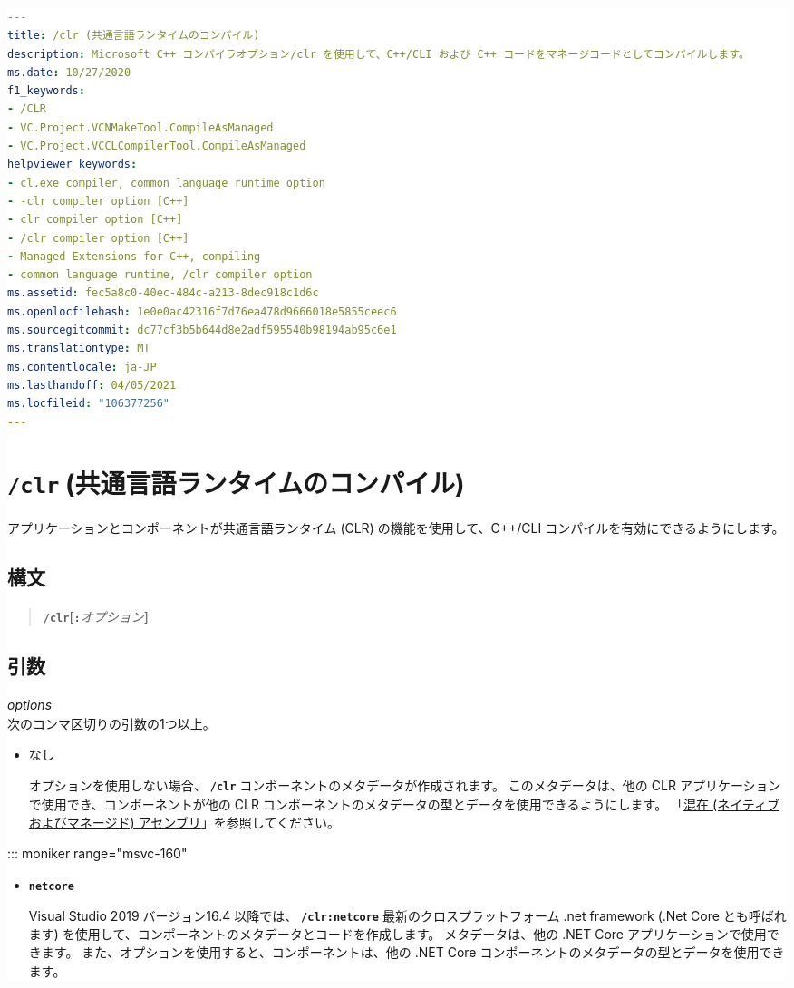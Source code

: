 ```yaml
---
title: /clr (共通言語ランタイムのコンパイル)
description: Microsoft C++ コンパイラオプション/clr を使用して、C++/CLI および C++ コードをマネージコードとしてコンパイルします。
ms.date: 10/27/2020
f1_keywords:
- /CLR
- VC.Project.VCNMakeTool.CompileAsManaged
- VC.Project.VCCLCompilerTool.CompileAsManaged
helpviewer_keywords:
- cl.exe compiler, common language runtime option
- -clr compiler option [C++]
- clr compiler option [C++]
- /clr compiler option [C++]
- Managed Extensions for C++, compiling
- common language runtime, /clr compiler option
ms.assetid: fec5a8c0-40ec-484c-a213-8dec918c1d6c
ms.openlocfilehash: 1e0e0ac42316f7d76ea478d9666018e5855ceec6
ms.sourcegitcommit: dc77cf3b5b644d8e2adf595540b98194ab95c6e1
ms.translationtype: MT
ms.contentlocale: ja-JP
ms.lasthandoff: 04/05/2021
ms.locfileid: "106377256"
---
```

# <a name="clr-common-language-runtime-compilation"></a>`/clr` (共通言語ランタイムのコンパイル)

アプリケーションとコンポーネントが共通言語ランタイム (CLR) の機能を使用して、C++/CLI コンパイルを有効にできるようにします。

## <a name="syntax"></a>構文

> **`/clr`**\[**`:`**_オプション_]

## <a name="arguments"></a>引数

*options*\
次のコンマ区切りの引数の1つ以上。

- なし

   オプションを使用しない場合、 **`/clr`** コンポーネントのメタデータが作成されます。 このメタデータは、他の CLR アプリケーションで使用でき、コンポーネントが他の CLR コンポーネントのメタデータの型とデータを使用できるようにします。 「[混在 (ネイティブおよびマネージド) アセンブリ](../../dotnet/mixed-native-and-managed-assemblies.md)」を参照してください。

::: moniker range="msvc-160"

- **`netcore`**

   Visual Studio 2019 バージョン16.4 以降では、 **`/clr:netcore`** 最新のクロスプラットフォーム .net framework (.Net Core とも呼ばれます) を使用して、コンポーネントのメタデータとコードを作成します。 メタデータは、他の .NET Core アプリケーションで使用できます。 また、オプションを使用すると、コンポーネントは、他の .NET Core コンポーネントのメタデータの型とデータを使用できます。
